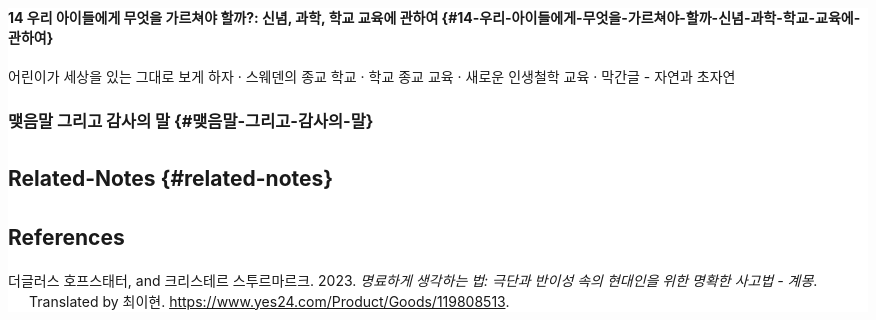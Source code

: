 
#### 14 우리 아이들에게 무엇을 가르쳐야 할까?: 신념, 과학, 학교 교육에 관하여 {#14-우리-아이들에게-무엇을-가르쳐야-할까-신념-과학-학교-교육에-관하여}

어린이가 세상을 있는 그대로 보게 하자 · 스웨덴의 종교 학교 · 학교 종교 교육 · 새로운 인생철학 교육 · 막간글 - 자연과 초자연


### 맺음말 그리고 감사의 말 {#맺음말-그리고-감사의-말}


## Related-Notes {#related-notes}

## References

<style>.csl-entry{text-indent: -1.5em; margin-left: 1.5em;}</style><div class="csl-bib-body">
  <div class="csl-entry">더글러스 호프스태터, and 크리스테르 스투르마르크. 2023. <i>명료하게 생각하는 법: 극단과 반이성 속의 현대인을 위한 명확한 사고법 - 계몽</i>. Translated by 최이현. <a href="https://www.yes24.com/Product/Goods/119808513">https://www.yes24.com/Product/Goods/119808513</a>.</div>
</div>
